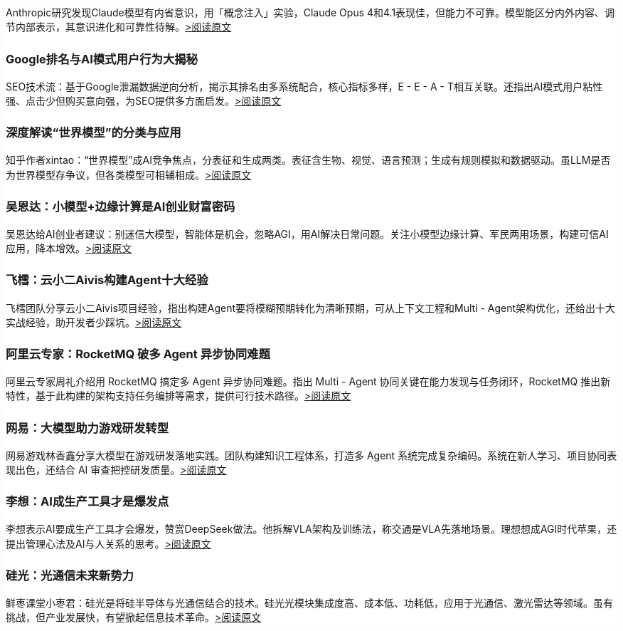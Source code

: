 Anthropic研究发现Claude模型有内省意识，用「概念注入」实验，Claude Opus 4和4.1表现佳，但能力不可靠。模型能区分内外内容、调节内部表示，其意识进化和可靠性待解。[>阅读原文](https://mp.weixin.qq.com/s?__biz=MzI3MTA0MTk1MA==&chksm=f03045a427c9de6dfcdadae9b5e699e793c86d2bf7a7ca18d3c86ee5873785cfb2935cd8e4c4&idx=1&mid=2652640368&sn=4e8fc2326a7fbdf1e06056130fa2d15b#rd)

### Google排名与AI模式用户行为大揭秘

SEO技术流：基于Google泄漏数据逆向分析，揭示其排名由多系统配合，核心指标多样，E - E - A - T相互关联。还指出AI模式用户粘性强、点击少但购买意向强，为SEO提供多方面启发。[>阅读原文](https://mp.weixin.qq.com/s?__biz=MzU2NTQzMzA4Nw==&chksm=fd0796bd4f71d9a8cf9b1321f1dd742b0634ba2072ab2d5beaed0ae316e90eb59db4f62a8931&idx=1&mid=2247502613&sn=58724ff638a2fd62a914031d764d968e#rd)

### 深度解读“世界模型”的分类与应用

知乎作者xintao：“世界模型”成AI竞争焦点，分表征和生成两类。表征含生物、视觉、语言预测；生成有规则模拟和数据驱动。虽LLM是否为世界模型存争议，但各类模型可相辅相成。[>阅读原文](https://mp.weixin.qq.com/s?__biz=MzA5ODEzMjIyMA==&chksm=91b259bc1b6552d2edc267ebb4ba9949eff29fd810be7530a388ed0f0e7b72fb14b5c911d558&idx=3&mid=2247727592&sn=74fb15a6800d9526cde293be8d02b37d#rd)

### 吴恩达：小模型+边缘计算是AI创业财富密码

吴恩达给AI创业者建议：别迷信大模型，智能体是机会，忽略AGI，用AI解决日常问题。关注小模型边缘计算、军民两用场景，构建可信AI应用，降本增效。[>阅读原文](https://mp.weixin.qq.com/s?__biz=MzI3MTA0MTk1MA==&chksm=f0ef65670cecc47b786e252752d068fc3738662934e38506c12dd591cd2ba3d74742e364e918&idx=3&mid=2652640343&sn=6ba0cb14c56800971649ab237b52ca59#rd)

### 飞樰：云小二Aivis构建Agent十大经验

飞樰团队分享云小二Aivis项目经验，指出构建Agent要将模糊预期转化为清晰预期，可从上下文工程和Multi - Agent架构优化，还给出十大实战经验，助开发者少踩坑。[>阅读原文](https://mp.weixin.qq.com/s?__biz=MzIzOTU0NTQ0MA==&chksm=e804f2a14a3d942471a020ee9f3bfa0efe42a010a231eb77a8e924b1e1e503327b13ca015794&idx=1&mid=2247554851&sn=00e4cea8a7d444e07378e2143a3359b3#rd)

### 阿里云专家：RocketMQ 破多 Agent 异步协同难题

阿里云专家周礼介绍用 RocketMQ 搞定多 Agent 异步协同难题。指出 Multi - Agent 协同关键在能力发现与任务闭环，RocketMQ 推出新特性，基于此构建的架构支持任务编排等需求，提供可行技术路径。[>阅读原文](https://mp.weixin.qq.com/s?__biz=Mzg4NDQwNTI0OQ==&chksm=ce965b9a71cca426e60ec4359edb7235333e67b4367166d4228aa47bcf6d30d54491d5992feb&idx=1&mid=2247588342&sn=aab2586a1edda4638810062063dc7676#rd)

### 网易：大模型助力游戏研发转型

网易游戏林香鑫分享大模型在游戏研发落地实践。团队构建知识工程体系，打造多 Agent 系统完成复杂编码。系统在新人学习、项目协同表现出色，还结合 AI 审查把控研发质量。[>阅读原文](https://mp.weixin.qq.com/s?__biz=MjM5MDE0Mjc4MA==&chksm=bc2f1ced01830f6f322d69978be8a828d743fea459fab0e500a991a1b4417285eb0a5ff32518&idx=2&mid=2651260830&sn=099f2f8737a474e09a351d4250971d17#rd)

### 李想：AI成生产工具才是爆发点

李想表示AI要成生产工具才会爆发，赞赏DeepSeek做法。他拆解VLA架构及训练法，称交通是VLA先落地场景。理想想成AGI时代苹果，还提出管理心法及AI与人关系的思考。[>阅读原文](https://mp.weixin.qq.com/s?__biz=Mzk1NzgxMjQ0OA==&chksm=c2365a1c70bd6b0c8d49036e99d52fbfc1e1c2214481384ed83314c02341ef57920778cc8a47&idx=1&mid=2247491007&sn=23d896e84f54d5e3a78b11dad9d4bab1#rd)

### 硅光：光通信未来新势力

鲜枣课堂小枣君：硅光是将硅半导体与光通信结合的技术。硅光光模块集成度高、成本低、功耗低，应用于光通信、激光雷达等领域。虽有挑战，但产业发展快，有望掀起信息技术革命。[>阅读原文](https://mp.weixin.qq.com/s?__biz=MzIwMzgzNTQ1Nw==&chksm=973a72ed72d50d79a1707f4c32816899feed61a8acfa4ecbe62cf36e0d2f981a3fe9b8404657&idx=3&mid=2247653367&sn=10fdb51fffae4333cda0fbf74a5c26e3#rd)
